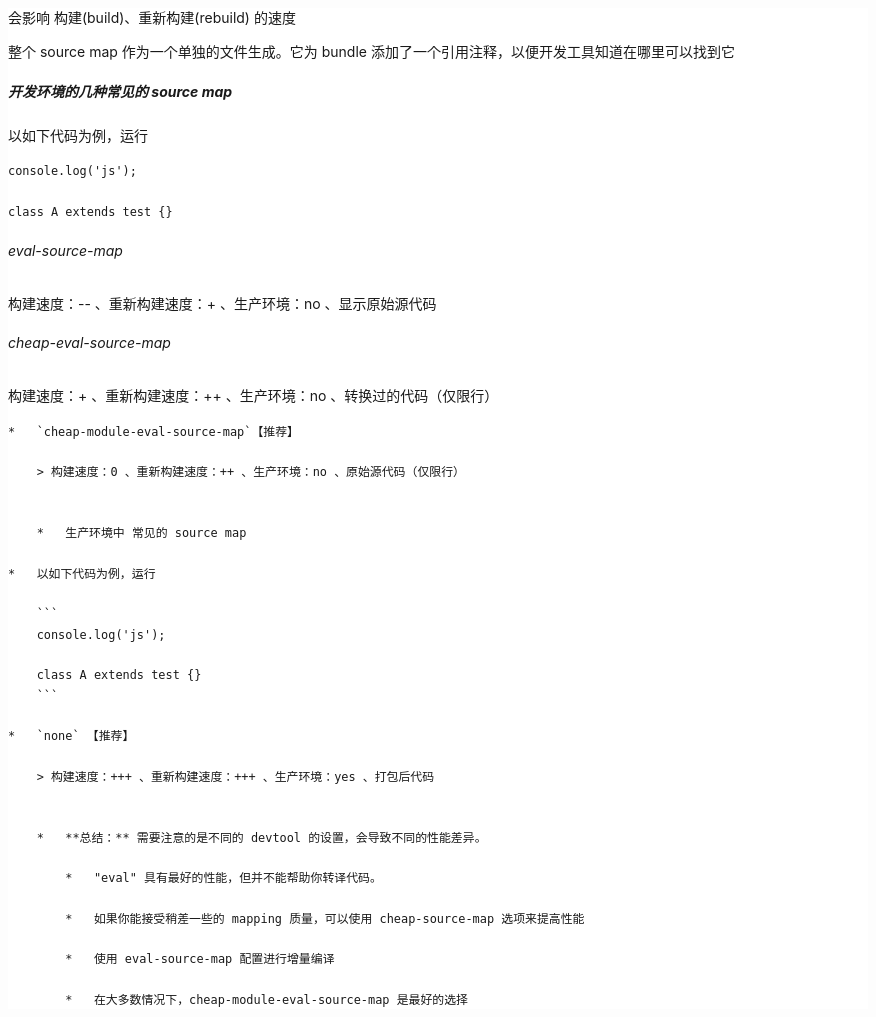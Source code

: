会影响 构建(build)、重新构建(rebuild) 的速度

整个 source map 作为一个单独的文件生成。它为 bundle 添加了一个引用注释，以便开发工具知道在哪里可以找到它

##### 开发环境的几种常见的 source map

以如下代码为例，运行
```
console.log('js');

class A extends test {}
```
###### eval-source-map

构建速度：-- 、重新构建速度：+ 、生产环境：no 、显示原始源代码

###### cheap-eval-source-map

构建速度：+ 、重新构建速度：++ 、生产环境：no 、转换过的代码（仅限行）
```
*   `cheap-module-eval-source-map`【推荐】

    > 构建速度：0 、重新构建速度：++ 、生产环境：no 、原始源代码（仅限行）


    *   生产环境中 常见的 source map

*   以如下代码为例，运行

    ```
    console.log('js');

    class A extends test {}
    ```

*   `none` 【推荐】

    > 构建速度：+++ 、重新构建速度：+++ 、生产环境：yes 、打包后代码


    *   **总结：** 需要注意的是不同的 devtool 的设置，会导致不同的性能差异。

        *   "eval" 具有最好的性能，但并不能帮助你转译代码。

        *   如果你能接受稍差一些的 mapping 质量，可以使用 cheap-source-map 选项来提高性能

        *   使用 eval-source-map 配置进行增量编译

        *   在大多数情况下，cheap-module-eval-source-map 是最好的选择
```
